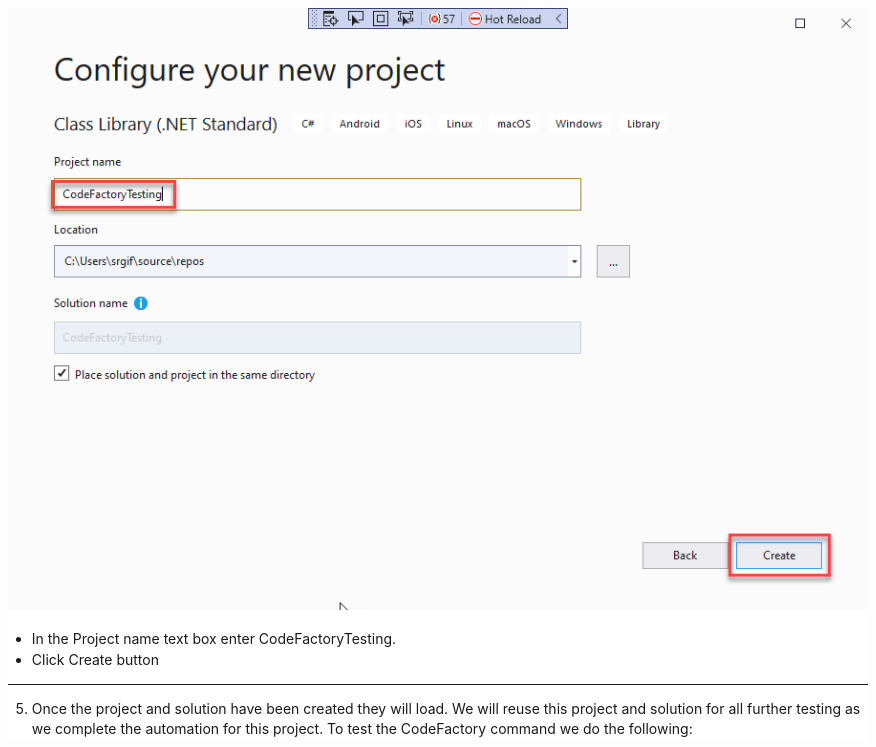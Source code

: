 ![](Images/ConfigureCodeFactoryTestingProject.png)

 - In the Project name text box enter CodeFactoryTesting.
 - Click Create button
___
5. Once the project and solution have been created they will load. 
We will reuse this project and solution for all further testing as we complete the automation for this project.
To test the CodeFactory command we do the following:
